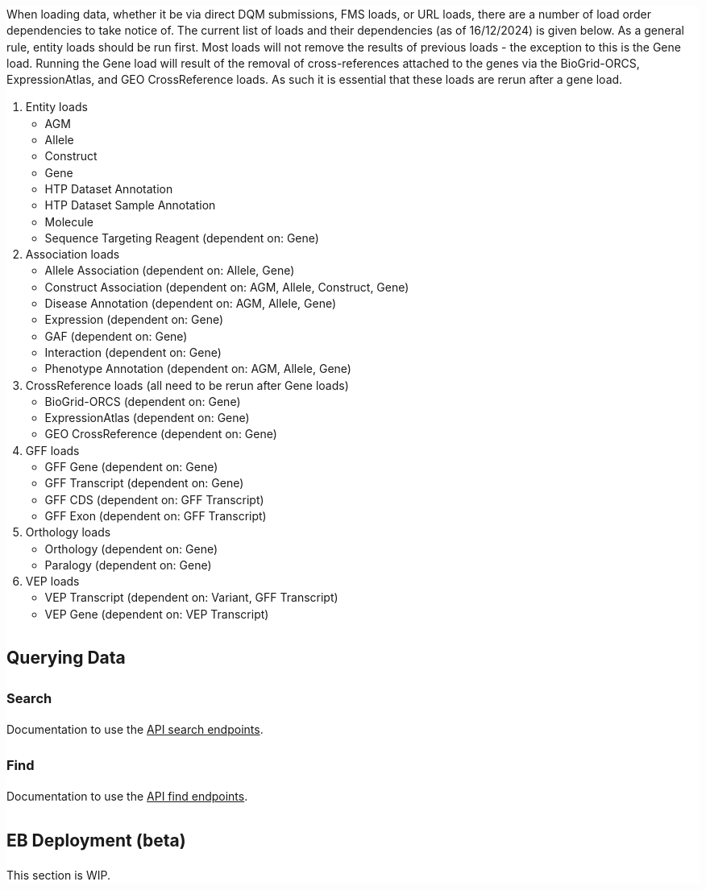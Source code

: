 When loading data, whether it be via direct DQM submissions, FMS loads, or URL loads, there are a number of load order dependencies to take notice of.  The current list of loads and their dependencies (as of 16/12/2024) is given below.  As a general rule, entity loads should be run first.  Most loads will not remove the results of previous loads - the exception to this is the Gene load.  Running the Gene load will result of the removal of cross-references attached to the genes via the BioGrid-ORCS, ExpressionAtlas, and GEO CrossReference loads.  As such it is essential that these loads are rerun after a gene load.

1. Entity loads
   * AGM
   * Allele
   * Construct
   * Gene
   * HTP Dataset Annotation
   * HTP Dataset Sample Annotation
   * Molecule
   * Sequence Targeting Reagent (dependent on: Gene)
2. Association loads
   * Allele Association (dependent on: Allele, Gene)
   * Construct Association (dependent on: AGM, Allele, Construct, Gene)
   * Disease Annotation (dependent on: AGM, Allele, Gene)
   * Expression (dependent on: Gene)
   * GAF (dependent on: Gene)
   * Interaction (dependent on: Gene)
   * Phenotype Annotation (dependent on: AGM, Allele, Gene)
3. CrossReference loads (all need to be rerun after Gene loads)
   * BioGrid-ORCS (dependent on: Gene)
   * ExpressionAtlas (dependent on: Gene)
   * GEO CrossReference (dependent on: Gene)
4. GFF loads
   * GFF Gene (dependent on: Gene)
   * GFF Transcript (dependent on: Gene)
   * GFF CDS (dependent on: GFF Transcript)
   * GFF Exon (dependent on: GFF Transcript)
5. Orthology loads
   * Orthology (dependent on: Gene)
   * Paralogy (dependent on: Gene)
6. VEP loads
   * VEP Transcript (dependent on: Variant, GFF Transcript)
   * VEP Gene (dependent on: VEP Transcript)

## Querying Data

### Search

Documentation to use the [API search endpoints](SEARCH.md).

### Find

Documentation to use the [API find endpoints](FIND.md).

## EB Deployment (beta)
This section is WIP.
